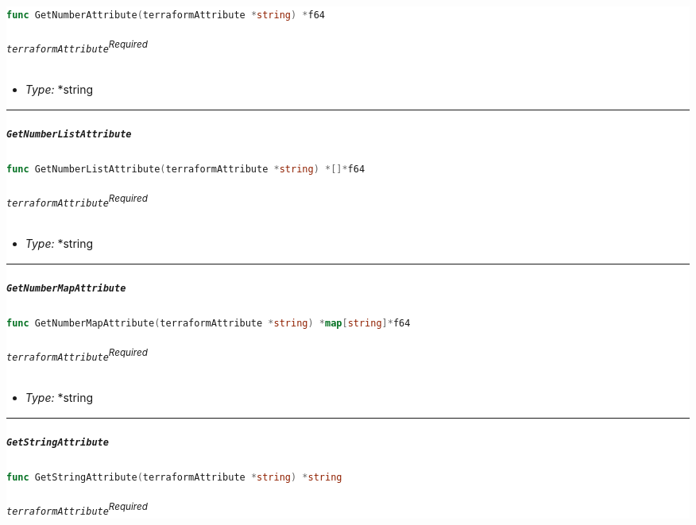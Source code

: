 ```go
func GetNumberAttribute(terraformAttribute *string) *f64
```

###### `terraformAttribute`<sup>Required</sup> <a name="terraformAttribute" id="@cdktf/provider-vsphere.datastoreClusterVmAntiAffinityRule.DatastoreClusterVmAntiAffinityRule.getNumberAttribute.parameter.terraformAttribute"></a>

- *Type:* *string

---

##### `GetNumberListAttribute` <a name="GetNumberListAttribute" id="@cdktf/provider-vsphere.datastoreClusterVmAntiAffinityRule.DatastoreClusterVmAntiAffinityRule.getNumberListAttribute"></a>

```go
func GetNumberListAttribute(terraformAttribute *string) *[]*f64
```

###### `terraformAttribute`<sup>Required</sup> <a name="terraformAttribute" id="@cdktf/provider-vsphere.datastoreClusterVmAntiAffinityRule.DatastoreClusterVmAntiAffinityRule.getNumberListAttribute.parameter.terraformAttribute"></a>

- *Type:* *string

---

##### `GetNumberMapAttribute` <a name="GetNumberMapAttribute" id="@cdktf/provider-vsphere.datastoreClusterVmAntiAffinityRule.DatastoreClusterVmAntiAffinityRule.getNumberMapAttribute"></a>

```go
func GetNumberMapAttribute(terraformAttribute *string) *map[string]*f64
```

###### `terraformAttribute`<sup>Required</sup> <a name="terraformAttribute" id="@cdktf/provider-vsphere.datastoreClusterVmAntiAffinityRule.DatastoreClusterVmAntiAffinityRule.getNumberMapAttribute.parameter.terraformAttribute"></a>

- *Type:* *string

---

##### `GetStringAttribute` <a name="GetStringAttribute" id="@cdktf/provider-vsphere.datastoreClusterVmAntiAffinityRule.DatastoreClusterVmAntiAffinityRule.getStringAttribute"></a>

```go
func GetStringAttribute(terraformAttribute *string) *string
```

###### `terraformAttribute`<sup>Required</sup> <a name="terraformAttribute" id="@cdktf/provider-vsphere.datastoreClusterVmAntiAffinityRule.DatastoreClusterVmAntiAffinityRule.getStringAttribute.parameter.terraformAttribute"></a>

